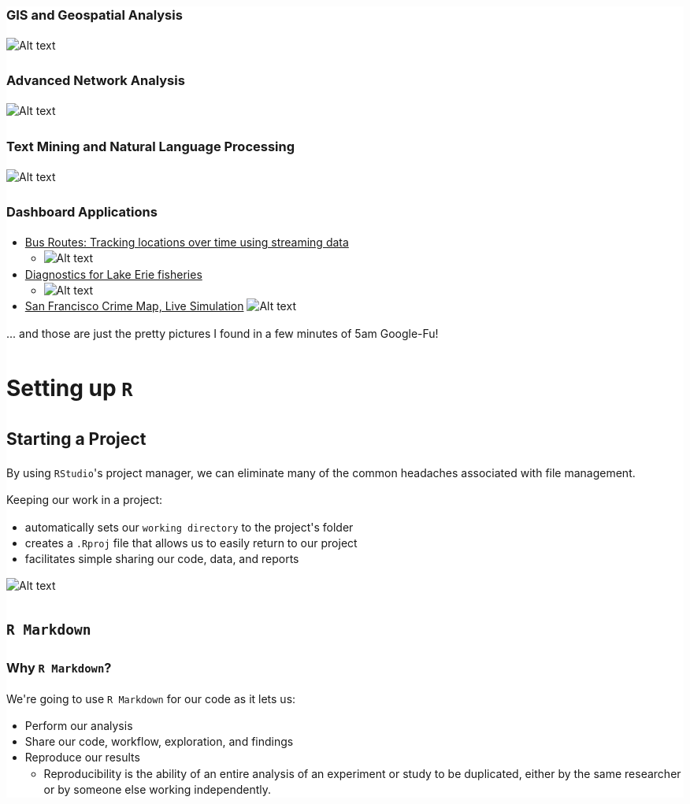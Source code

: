 ### GIS and Geospatial Analysis

![Alt text](http://spatialanalysis.co.uk/wp-content/uploads/2012/02/bike_ggplot.png)

### Advanced Network Analysis

![Alt text](http://wallpup.com/wp-content/uploads/2013/04/Facebook-World-Network-Wallpaper.jpg)

### Text Mining and Natural Language Processing

![Alt text](http://cfss.uchicago.edu/fall2016/text01_files/figure-html/unnamed-chunk-4-1.png)

### Dashboard Applications

-   [Bus Routes: Tracking locations over time using streaming data](https://shiny.rstudio.com/gallery/bus-dashboard.html)
    -   ![Alt text](https://shiny.rstudio.com/gallery/images/thumbnails/bus-dashboard.png)
-   [Diagnostics for Lake Erie fisheries](https://gallery.shinyapps.io/lake_erie_fisheries_stock_assessment_app/)
    -   ![Alt text](https://www.rstudio.com/wp-content/uploads/2015/05/lake-erie.png)
-   [San Francisco Crime Map, Live Simulation](https://snak.shinyapps.io/apptrois/) ![Alt text](https://www.showmeshiny.com/wp-content/uploads/2017/01/Crime-Map-768x383.png)

... and those are just the pretty pictures I found in a few minutes of 5am Google-Fu!

Setting up `R`
==============

Starting a Project
------------------

By using `RStudio`'s project manager, we can eliminate many of the common headaches associated with file management.

Keeping our work in a project: 

* automatically sets our `working directory` to the project's folder
* creates a `.Rproj` file that allows us to easily return to our project 
* facilitates simple sharing our code, data, and reports

![Alt text](https://image.slidesharecdn.com/20150422reproresr8-160404131652/95/reproducible-research-in-r-and-r-studio-20-638.jpg?cb=1459775831)

`R Markdown`
------------

### Why `R Markdown`?

We're going to use `R Markdown` for our code as it lets us:

-   Perform our analysis
-   Share our code, workflow, exploration, and findings
-   Reproduce our results
    -   Reproducibility is the ability of an entire analysis of an experiment or study to be duplicated, either by the same researcher or by someone else working independently.
